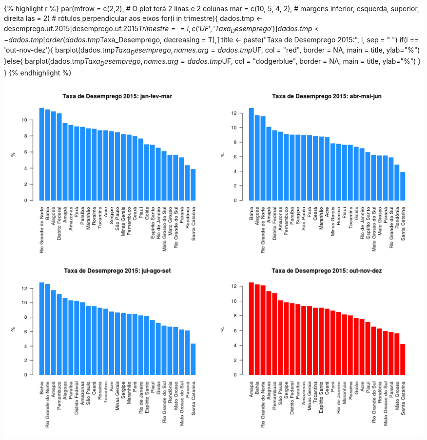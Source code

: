 
{% highlight r %}
par(mfrow = c(2,2), # O plot terá 2 linas e 2 colunas
    mar = c(10, 5, 4, 2), # margens inferior, esquerda, superior, direita
    las = 2) # rótulos perpendicular aos eixos
for(i in trimestre){
  dados.tmp <- desemprego.uf.2015[desemprego.uf.2015$Trimestre == i,
                                  c('UF', 'Taxa_Desemprego')]
  dados.tmp <- dados.tmp[order(dados.tmp$Taxa_Desemprego, decreasing = T),]
  title <- paste("Taxa de Desemprego 2015:", i, sep = " ")
  if(i == 'out-nov-dez'){
    barplot(dados.tmp$Taxa_Desemprego, names.arg = dados.tmp$UF,
          col = "red", border = NA, main = title,
          ylab="%")
  }else{
     barplot(dados.tmp$Taxa_Desemprego, names.arg = dados.tmp$UF,
          col = "dodgerblue", border = NA, main = title,
          ylab="%")
  }
}
{% endhighlight %}

![plot of chunk unnamed-chunk-12](/figures/source/2016-04-11-kit-de-sobrevivencia-em-r-parte-6/unnamed-chunk-12-1.png)
